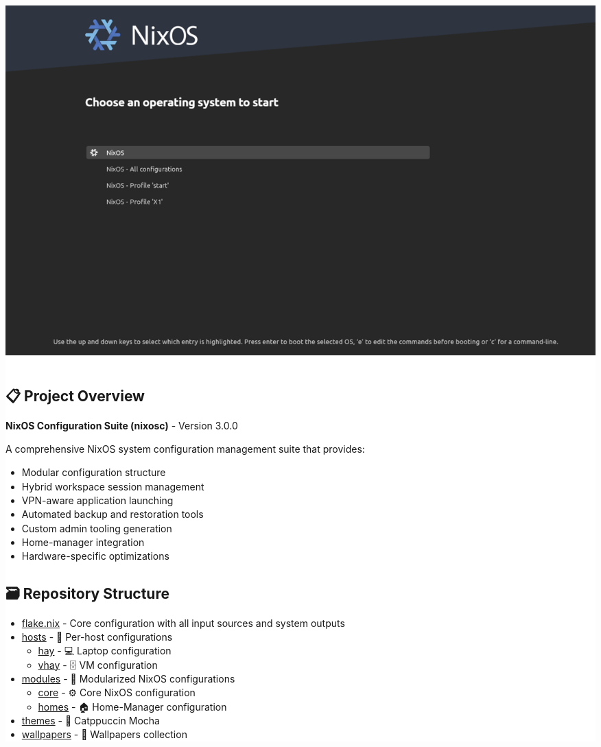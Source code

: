    <img src="./.github/assets/screenshots/grub.png" style="margin-bottom: 10px;" /> <br>
</p>

## 📋 Project Overview

**NixOS Configuration Suite (nixosc)** - Version 3.0.0

A comprehensive NixOS system configuration management suite that provides:

- Modular configuration structure
- Hybrid workspace session management
- VPN-aware application launching
- Automated backup and restoration tools
- Custom admin tooling generation
- Home-manager integration
- Hardware-specific optimizations

## 🗃️ Repository Structure

- [flake.nix](flake.nix) - Core configuration with all input sources and system outputs
- [hosts](hosts) - 🌳 Per-host configurations
  - [hay](hosts/hay/) - 💻 Laptop configuration
  - [vhay](hosts/vhay/) - 🗄️ VM configuration
- [modules](modules) - 🍱 Modularized NixOS configurations
  - [core](modules/core/) - ⚙️ Core NixOS configuration
  - [homes](modules/home/) - 🏠 Home-Manager configuration
- [themes](themes/) - 🎨 Catppuccin Mocha
- [wallpapers](wallpapers/) - 🌄 Wallpapers collection
